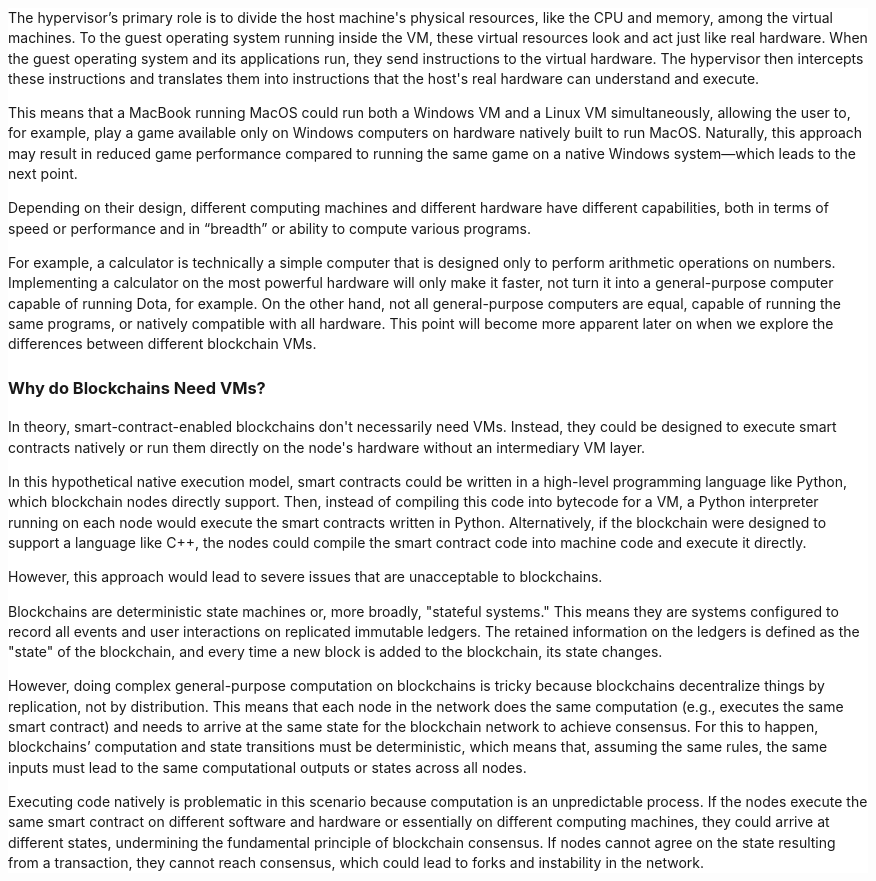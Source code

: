 The hypervisor’s primary role is to divide the host machine's physical resources, like the CPU and memory, among the virtual machines. To the guest operating system running inside the VM, these virtual resources look and act just like real hardware. When the guest operating system and its applications run, they send instructions to the virtual hardware. The hypervisor then intercepts these instructions and translates them into instructions that the host's real hardware can understand and execute.

This means that a MacBook running MacOS could run both a Windows VM and a Linux VM simultaneously, allowing the user to, for example, play a game available only on Windows computers on hardware natively built to run MacOS. Naturally, this approach may result in reduced game performance compared to running the same game on a native Windows system—which leads to the next point.

Depending on their design, different computing machines and different hardware have different capabilities, both in terms of speed or performance and in “breadth” or ability to compute various programs. 

For example, a calculator is technically a simple computer that is designed only to perform arithmetic operations on numbers. Implementing a calculator on the most powerful hardware will only make it faster, not turn it into a general-purpose computer capable of running Dota, for example. On the other hand, not all general-purpose computers are equal, capable of running the same programs, or natively compatible with all hardware. This point will become more apparent later on when we explore the differences between different blockchain VMs.


### Why do Blockchains Need VMs?

In theory, smart-contract-enabled blockchains don't necessarily need VMs. Instead, they could be designed to execute smart contracts natively or run them directly on the node's hardware without an intermediary VM layer. 

In this hypothetical native execution model, smart contracts could be written in a high-level programming language like Python, which blockchain nodes directly support. Then, instead of compiling this code into bytecode for a VM, a Python interpreter running on each node would execute the smart contracts written in Python. Alternatively, if the blockchain were designed to support a language like C++, the nodes could compile the smart contract code into machine code and execute it directly.

However, this approach would lead to severe issues that are unacceptable to blockchains. 

Blockchains are deterministic state machines or, more broadly, "stateful systems." This means they are systems configured to record all events and user interactions on replicated immutable ledgers. The retained information on the ledgers is defined as the "state" of the blockchain, and every time a new block is added to the blockchain, its state changes.

However, doing complex general-purpose computation on blockchains is tricky because blockchains decentralize things by replication, not by distribution. This means that each node in the network does the same computation (e.g., executes the same smart contract) and needs to arrive at the same state for the blockchain network to achieve consensus. For this to happen, blockchains’ computation and state transitions must be deterministic, which means that, assuming the same rules, the same inputs must lead to the same computational outputs or states across all nodes.

Executing code natively is problematic in this scenario because computation is an unpredictable process. If the nodes execute the same smart contract on different software and hardware or essentially on different computing machines, they could arrive at different states, undermining the fundamental principle of blockchain consensus. If nodes cannot agree on the state resulting from a transaction, they cannot reach consensus, which could lead to forks and instability in the network.
